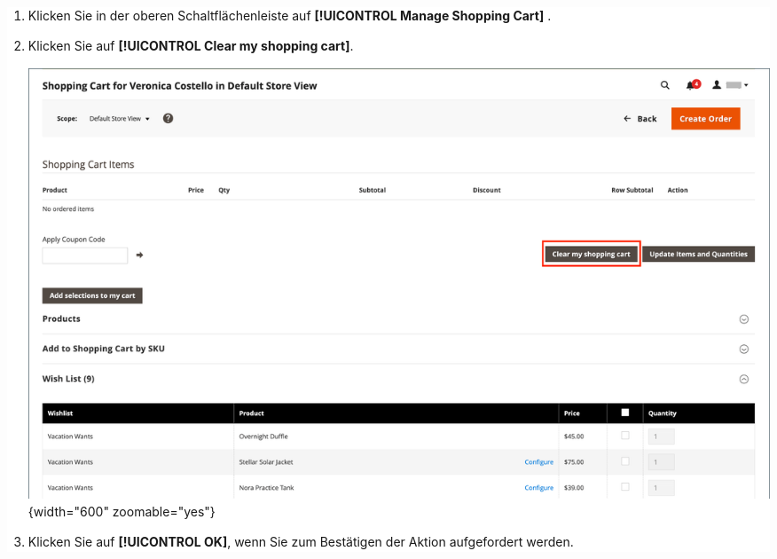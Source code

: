 1. Klicken Sie in der oberen Schaltflächenleiste auf **[!UICONTROL Manage Shopping Cart]** .

1. Klicken Sie auf **[!UICONTROL Clear my shopping cart]**.

   ![Leeren Sie meinen Warenkorb](./assets/customer-manage-shopping-cart-clear.png){width="600" zoomable="yes"}

1. Klicken Sie auf **[!UICONTROL OK]**, wenn Sie zum Bestätigen der Aktion aufgefordert werden.
